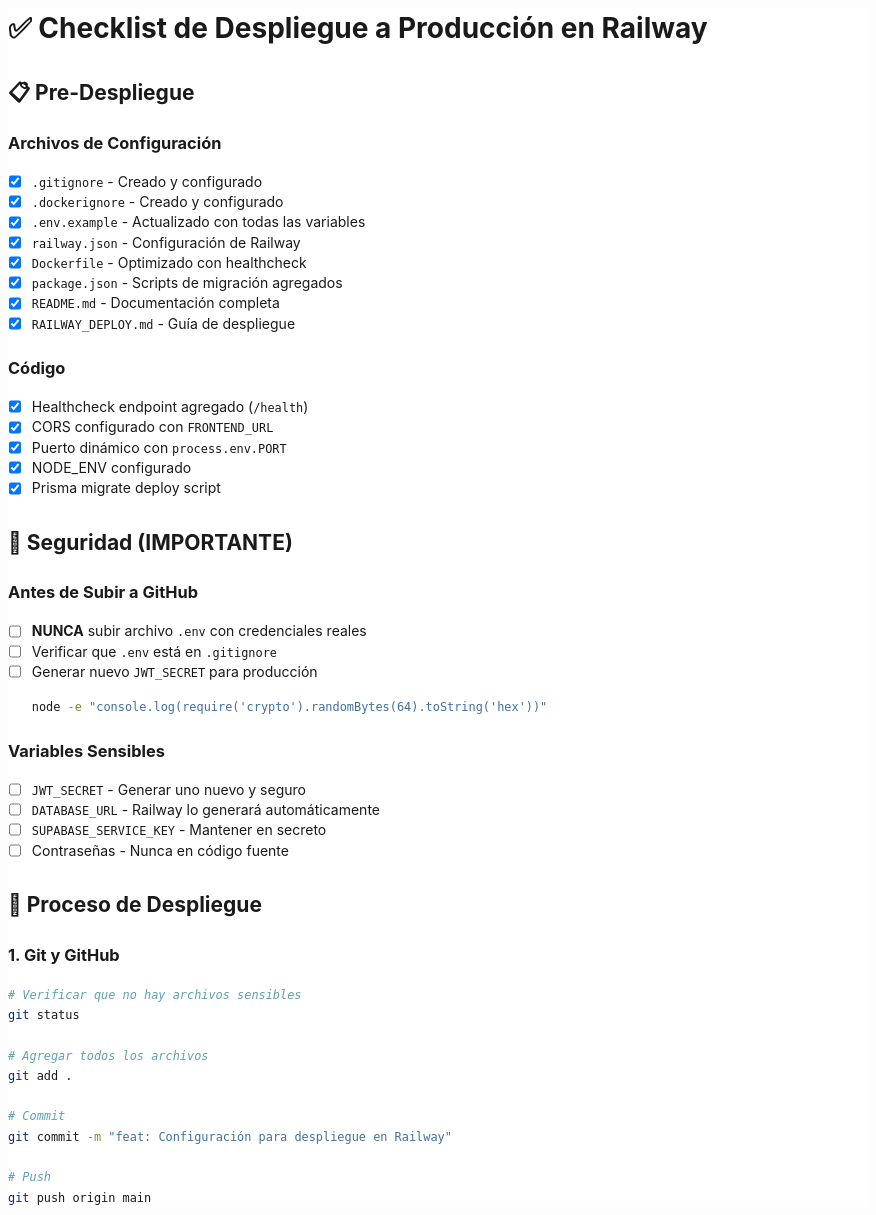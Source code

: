 # ✅ Checklist de Despliegue a Producción en Railway

## 📋 Pre-Despliegue

### Archivos de Configuración
- [x] `.gitignore` - Creado y configurado
- [x] `.dockerignore` - Creado y configurado
- [x] `.env.example` - Actualizado con todas las variables
- [x] `railway.json` - Configuración de Railway
- [x] `Dockerfile` - Optimizado con healthcheck
- [x] `package.json` - Scripts de migración agregados
- [x] `README.md` - Documentación completa
- [x] `RAILWAY_DEPLOY.md` - Guía de despliegue

### Código
- [x] Healthcheck endpoint agregado (`/health`)
- [x] CORS configurado con `FRONTEND_URL`
- [x] Puerto dinámico con `process.env.PORT`
- [x] NODE_ENV configurado
- [x] Prisma migrate deploy script

## 🔐 Seguridad (IMPORTANTE)

### Antes de Subir a GitHub
- [ ] **NUNCA** subir archivo `.env` con credenciales reales
- [ ] Verificar que `.env` está en `.gitignore`
- [ ] Generar nuevo `JWT_SECRET` para producción
  ```bash
  node -e "console.log(require('crypto').randomBytes(64).toString('hex'))"
  ```

### Variables Sensibles
- [ ] `JWT_SECRET` - Generar uno nuevo y seguro
- [ ] `DATABASE_URL` - Railway lo generará automáticamente
- [ ] `SUPABASE_SERVICE_KEY` - Mantener en secreto
- [ ] Contraseñas - Nunca en código fuente

## 🚀 Proceso de Despliegue

### 1. Git y GitHub
```bash
# Verificar que no hay archivos sensibles
git status

# Agregar todos los archivos
git add .

# Commit
git commit -m "feat: Configuración para despliegue en Railway"

# Push
git push origin main
```
